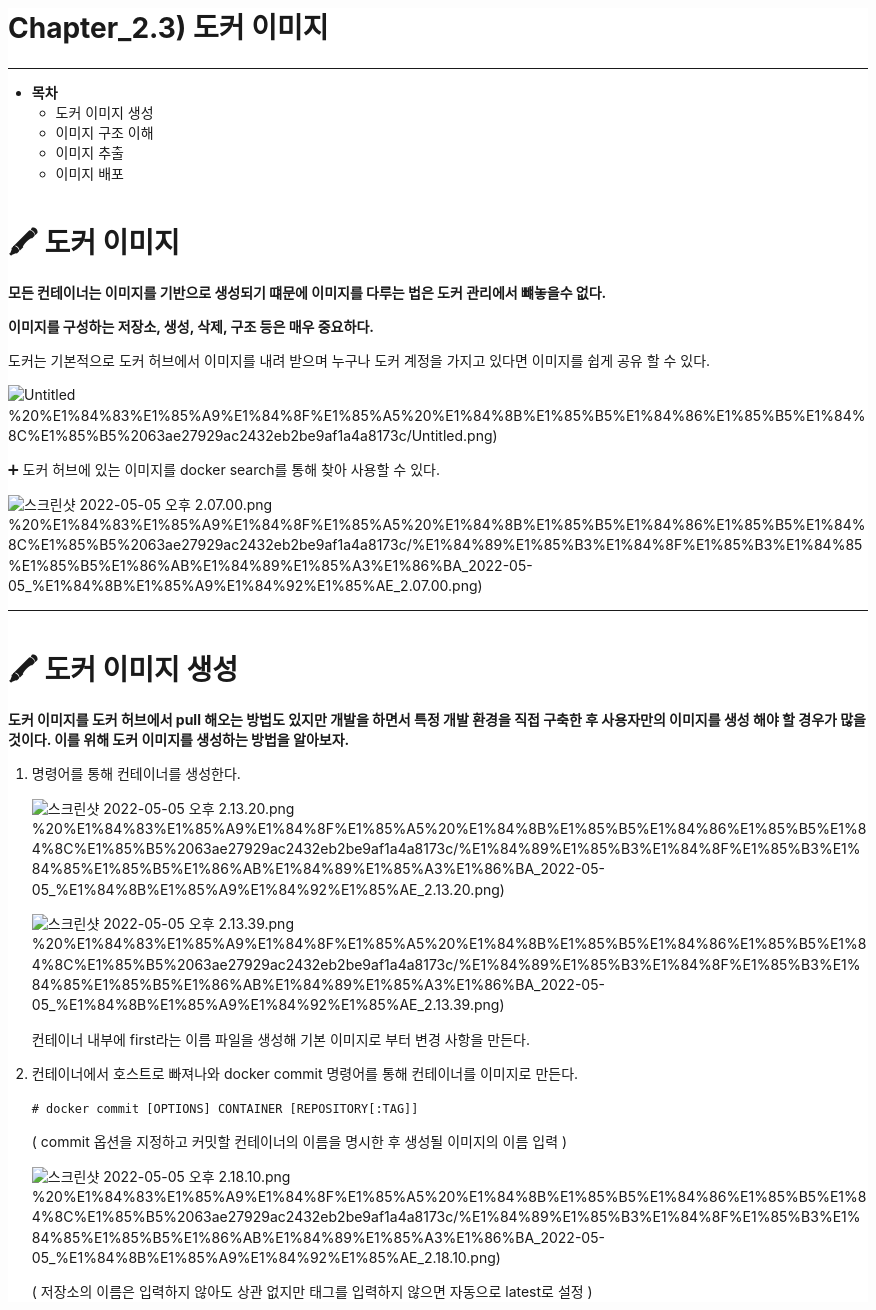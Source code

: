 # Chapter_2.3) 도커 이미지

---

- **목차**
    - 도커 이미지 생성
    - 이미지 구조 이해
    - 이미지 추출
    - 이미지 배포
    

# 🖍 도커 이미지

**모든 컨테이너는 이미지를 기반으로 생성되기 떄문에 이미지를 다루는 법은 도커 관리에서 뺴놓을수 없다.**

**이미지를 구성하는 저장소, 생성, 삭제, 구조 등은 매우 중요하다.**

도커는 기본적으로 도커 허브에서 이미지를 내려 받으며 누구나 도커 계정을 가지고 있다면 이미지를 쉽게 공유 할 수 있다.

![Untitled](Chapter_2%203)%20%E1%84%83%E1%85%A9%E1%84%8F%E1%85%A5%20%E1%84%8B%E1%85%B5%E1%84%86%E1%85%B5%E1%84%8C%E1%85%B5%2063ae27929ac2432eb2be9af1a4a8173c/Untitled.png)

➕ 도커 허브에 있는 이미지를 docker search를 통해 찾아 사용할 수 있다.

![스크린샷 2022-05-05 오후 2.07.00.png](Chapter_2%203)%20%E1%84%83%E1%85%A9%E1%84%8F%E1%85%A5%20%E1%84%8B%E1%85%B5%E1%84%86%E1%85%B5%E1%84%8C%E1%85%B5%2063ae27929ac2432eb2be9af1a4a8173c/%E1%84%89%E1%85%B3%E1%84%8F%E1%85%B3%E1%84%85%E1%85%B5%E1%86%AB%E1%84%89%E1%85%A3%E1%86%BA_2022-05-05_%E1%84%8B%E1%85%A9%E1%84%92%E1%85%AE_2.07.00.png)

---

# 🖍 도커 이미지 생성

**도커 이미지를 도커 허브에서 pull 해오는 방법도 있지만 개발을 하면서 특정 개발 환경을 직접 구축한 후 사용자만의 이미지를 생성 해야 할 경우가 많을 것이다. 이를 위해 도커 이미지를 생성하는 방법을 알아보자.**

1. 명령어를 통해 컨테이너를 생성한다. 
    
    ![스크린샷 2022-05-05 오후 2.13.20.png](Chapter_2%203)%20%E1%84%83%E1%85%A9%E1%84%8F%E1%85%A5%20%E1%84%8B%E1%85%B5%E1%84%86%E1%85%B5%E1%84%8C%E1%85%B5%2063ae27929ac2432eb2be9af1a4a8173c/%E1%84%89%E1%85%B3%E1%84%8F%E1%85%B3%E1%84%85%E1%85%B5%E1%86%AB%E1%84%89%E1%85%A3%E1%86%BA_2022-05-05_%E1%84%8B%E1%85%A9%E1%84%92%E1%85%AE_2.13.20.png)
    
    ![스크린샷 2022-05-05 오후 2.13.39.png](Chapter_2%203)%20%E1%84%83%E1%85%A9%E1%84%8F%E1%85%A5%20%E1%84%8B%E1%85%B5%E1%84%86%E1%85%B5%E1%84%8C%E1%85%B5%2063ae27929ac2432eb2be9af1a4a8173c/%E1%84%89%E1%85%B3%E1%84%8F%E1%85%B3%E1%84%85%E1%85%B5%E1%86%AB%E1%84%89%E1%85%A3%E1%86%BA_2022-05-05_%E1%84%8B%E1%85%A9%E1%84%92%E1%85%AE_2.13.39.png)
    
     컨테이너 내부에 first라는 이름 파일을 생성해 기본 이미지로 부터 변경 사항을 만든다.
    
2. 컨테이너에서 호스트로 빠져나와 docker commit 명령어를 통해 컨테이너를 이미지로 만든다.
    
    ```docker
    # docker commit [OPTIONS] CONTAINER [REPOSITORY[:TAG]]
    ```
    
    ( commit 옵션을 지정하고 커밋할 컨테이너의 이름을 명시한 후 생성될 이미지의 이름 입력 )
    
    ![스크린샷 2022-05-05 오후 2.18.10.png](Chapter_2%203)%20%E1%84%83%E1%85%A9%E1%84%8F%E1%85%A5%20%E1%84%8B%E1%85%B5%E1%84%86%E1%85%B5%E1%84%8C%E1%85%B5%2063ae27929ac2432eb2be9af1a4a8173c/%E1%84%89%E1%85%B3%E1%84%8F%E1%85%B3%E1%84%85%E1%85%B5%E1%86%AB%E1%84%89%E1%85%A3%E1%86%BA_2022-05-05_%E1%84%8B%E1%85%A9%E1%84%92%E1%85%AE_2.18.10.png)
    
    ( 저장소의 이름은 입력하지 않아도 상관 없지만 태그를 입력하지 않으면 자동으로 latest로 설정 )
    